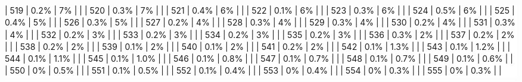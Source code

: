 | 519 | 0.2% | 7% |  |
| 520 | 0.3% | 7% |  |
| 521 | 0.4% | 6% |  |
| 522 | 0.1% | 6% |  |
| 523 | 0.3% | 6% |  |
| 524 | 0.5% | 6% |  |
| 525 | 0.4% | 5% |  |
| 526 | 0.3% | 5% |  |
| 527 | 0.2% | 4% |  |
| 528 | 0.3% | 4% |  |
| 529 | 0.3% | 4% |  |
| 530 | 0.2% | 4% |  |
| 531 | 0.3% | 4% |  |
| 532 | 0.2% | 3% |  |
| 533 | 0.2% | 3% |  |
| 534 | 0.2% | 3% |  |
| 535 | 0.2% | 3% |  |
| 536 | 0.3% | 2% |  |
| 537 | 0.2% | 2% |  |
| 538 | 0.2% | 2% |  |
| 539 | 0.1% | 2% |  |
| 540 | 0.1% | 2% |  |
| 541 | 0.2% | 2% |  |
| 542 | 0.1% | 1.3% |  |
| 543 | 0.1% | 1.2% |  |
| 544 | 0.1% | 1.1% |  |
| 545 | 0.1% | 1.0% |  |
| 546 | 0.1% | 0.8% |  |
| 547 | 0.1% | 0.7% |  |
| 548 | 0.1% | 0.7% |  |
| 549 | 0.1% | 0.6% |  |
| 550 | 0% | 0.5% |  |
| 551 | 0.1% | 0.5% |  |
| 552 | 0.1% | 0.4% |  |
| 553 | 0% | 0.4% |  |
| 554 | 0% | 0.3% |  |
| 555 | 0% | 0.3% |  |
